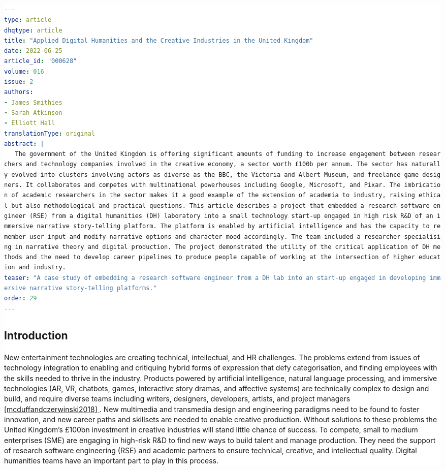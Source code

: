 ```yaml
---
type: article
dhqtype: article
title: "Applied Digital Humanities and the Creative Industries in the United Kingdom"
date: 2022-06-25
article_id: "000628"
volume: 016
issue: 2
authors:
- James Smithies
- Sarah Atkinson
- Elliott Hall
translationType: original
abstract: |
   The government of the United Kingdom is offering significant amounts of funding to increase engagement between researchers and technology companies involved in the creative economy, a sector worth £100b per annum. The sector has naturally evolved into clusters involving actors as diverse as the BBC, the Victoria and Albert Museum, and freelance game designers. It collaborates and competes with multinational powerhouses including Google, Microsoft, and Pixar. The imbrication of academic researchers in the sector makes it a good example of the extension of academia to industry, raising ethical but also methodological and practical questions. This article describes a project that embedded a research software engineer (RSE) from a digital humanities (DH) laboratory into a small technology start-up engaged in high risk R&D of an immersive narrative story-telling platform. The platform is enabled by artificial intelligence and has the capacity to remember user input and modify narrative options and character mood accordingly. The team included a researcher specialising in narrative theory and digital production. The project demonstrated the utility of the critical application of DH methods and the need to develop career pipelines to produce people capable of working at the intersection of higher education and industry.
teaser: "A case study of embedding a research software engineer from a DH lab into an start-up engaged in developing immersive narrative story-telling platforms."
order: 29
---
```




## Introduction

New entertainment technologies are creating technical, intellectual, and HR challenges. The problems extend from issues of technology integration to enabling and critiquing hybrid forms of expression that defy categorisation, and finding employees with the skills needed to thrive in the industry. Products powered by artificial intelligence, natural language processing, and immersive technologies (AR, VR, chatbots, games, interactive story dramas, and affective systems) are technically complex to design and build, and require diverse teams including writers, designers, developers, artists, and project managers<a class="footnote-ref" href="#mcduffandczerwinski2018"> [mcduffandczerwinski2018] </a>. New multimedia and transmedia design and engineering paradigms need to be found to foster innovation, and new career paths and skillsets are needed to enable creative production. Without solutions to these problems the United Kingdom’s £100bn investment in creative industries will stand little chance of success. To compete, small to medium enterprises (SME) are engaging in high-risk R&D to find new ways to build talent and manage production. They need the support of research software engineering (RSE) and academic partners to ensure technical, creative, and intellectual quality. Digital humanities teams have an important part to play in this process.


[^1]: Disclosure: Two authors of this article were involved in an unsuccessful bid to this funding scheme.## Bibliography